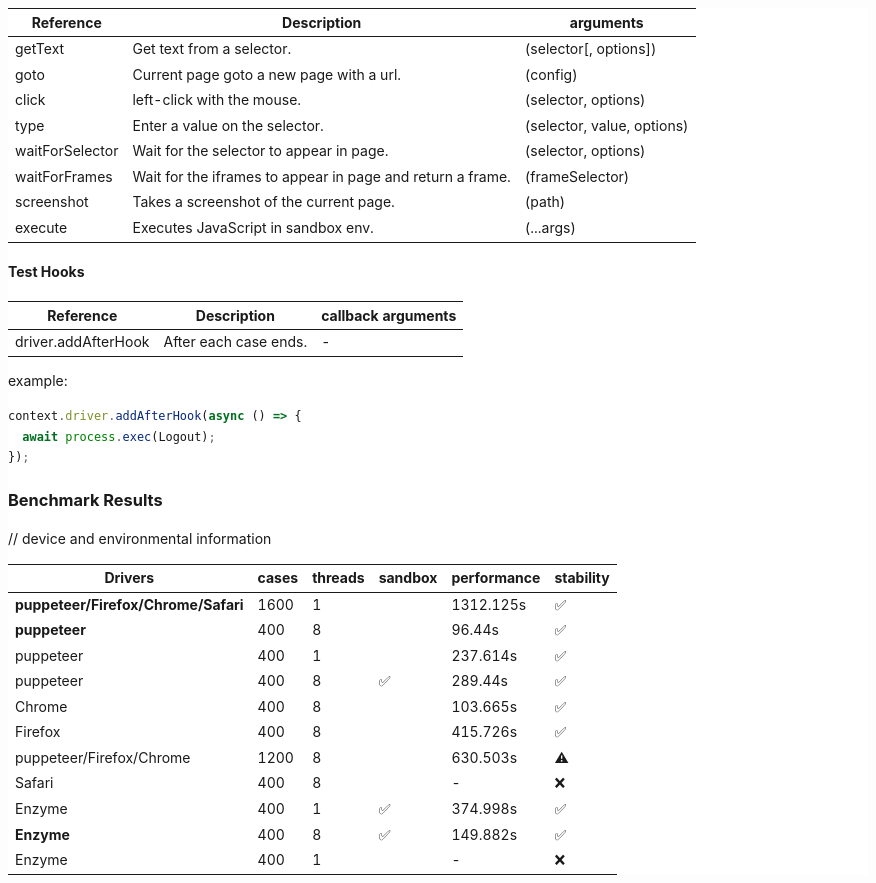 | Reference       | Description                                                | arguments                  |
| --------------- | ---------------------------------------------------------- | -------------------------- |
| getText         | Get text from a selector.                                  | (selector[, options])      |
| goto            | Current page goto a new page with a url.                   | (config)                   |
| click           | left-click with the mouse.                                 | (selector, options)        |
| type            | Enter a value on the selector.                             | (selector, value, options) |
| waitForSelector | Wait for the selector to appear in page.                   | (selector, options)        |
| waitForFrames   | Wait for the iframes to appear in page and return a frame. | (frameSelector)            |
| screenshot      | Takes a screenshot of the current page.                    | (path)                     |
| execute         | Executes JavaScript in sandbox env.                        | (...args)                  |

#### Test Hooks

| Reference           | Description           | callback arguments |
| ------------------- | --------------------- | ------------------ |
| driver.addAfterHook | After each case ends. | -                  |

example:

```js
context.driver.addAfterHook(async () => {
  await process.exec(Logout);
});
```

### Benchmark Results

// device and environmental information

| Drivers                             | cases | threads | sandbox | performance | stability |
| ----------------------------------- | ----- | ------- | ------- | ----------- | --------- |
| **puppeteer/Firefox/Chrome/Safari** | 1600  | 1       |         | 1312.125s   | ✅        |
| **puppeteer**                       | 400   | 8       |         | 96.44s      | ✅        |
| puppeteer                           | 400   | 1       |         | 237.614s    | ✅        |
| puppeteer                           | 400   | 8       | ✅      | 289.44s     | ✅        |
| Chrome                              | 400   | 8       |         | 103.665s    | ✅        |
| Firefox                             | 400   | 8       |         | 415.726s    | ✅        |
| puppeteer/Firefox/Chrome            | 1200  | 8       |         | 630.503s    | ⚠️        |
| Safari                              | 400   | 8       |         | -           | ❌        |
| Enzyme                              | 400   | 1       | ✅      | 374.998s    | ✅        |
| **Enzyme**                          | 400   | 8       | ✅      | 149.882s    | ✅        |
| Enzyme                              | 400   | 1       |         | -           | ❌        |
